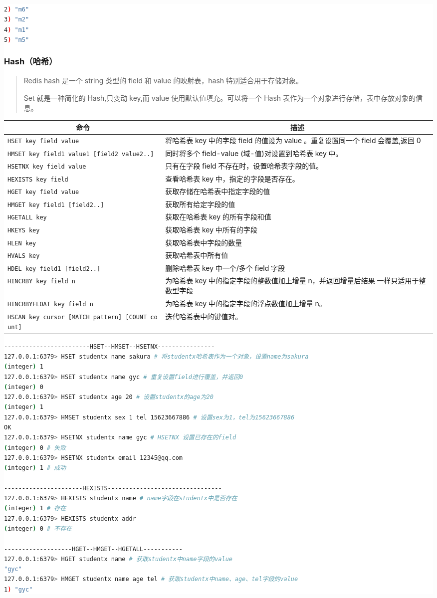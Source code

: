 ```bash
2) "m6"
3) "m2"
4) "m1"
5) "m5"
```

### Hash（哈希）

> Redis hash 是一个 string 类型的 field 和 value 的映射表，hash 特别适合用于存储对象。
>
> Set 就是一种简化的 Hash,只变动 key,而 value 使用默认值填充。可以将一个 Hash 表作为一个对象进行存储，表中存放对象的信息。

| 命令                                             | 描述                                                                                 |
| ------------------------------------------------ | ------------------------------------------------------------------------------------ |
| `HSET key field value`                           | 将哈希表 key 中的字段 field 的值设为 value 。重复设置同一个 field 会覆盖,返回 0      |
| `HMSET key field1 value1 [field2 value2..]`      | 同时将多个 field-value (域-值)对设置到哈希表 key 中。                                |
| `HSETNX key field value`                         | 只有在字段 field 不存在时，设置哈希表字段的值。                                      |
| `HEXISTS key field`                              | 查看哈希表 key 中，指定的字段是否存在。                                              |
| `HGET key field value`                           | 获取存储在哈希表中指定字段的值                                                       |
| `HMGET key field1 [field2..]`                    | 获取所有给定字段的值                                                                 |
| `HGETALL key`                                    | 获取在哈希表 key 的所有字段和值                                                      |
| `HKEYS key`                                      | 获取哈希表 key 中所有的字段                                                          |
| `HLEN key`                                       | 获取哈希表中字段的数量                                                               |
| `HVALS key`                                      | 获取哈希表中所有值                                                                   |
| `HDEL key field1 [field2..]`                     | 删除哈希表 key 中一个/多个 field 字段                                                |
| `HINCRBY key field n`                            | 为哈希表 key 中的指定字段的整数值加上增量 n，并返回增量后结果 一样只适用于整数型字段 |
| `HINCRBYFLOAT key field n`                       | 为哈希表 key 中的指定字段的浮点数值加上增量 n。                                      |
| `HSCAN key cursor [MATCH pattern] [COUNT count]` | 迭代哈希表中的键值对。                                                               |

```bash
------------------------HSET--HMSET--HSETNX----------------
127.0.0.1:6379> HSET studentx name sakura # 将studentx哈希表作为一个对象，设置name为sakura
(integer) 1
127.0.0.1:6379> HSET studentx name gyc # 重复设置field进行覆盖，并返回0
(integer) 0
127.0.0.1:6379> HSET studentx age 20 # 设置studentx的age为20
(integer) 1
127.0.0.1:6379> HMSET studentx sex 1 tel 15623667886 # 设置sex为1，tel为15623667886
OK
127.0.0.1:6379> HSETNX studentx name gyc # HSETNX 设置已存在的field
(integer) 0 # 失败
127.0.0.1:6379> HSETNX studentx email 12345@qq.com
(integer) 1 # 成功

----------------------HEXISTS--------------------------------
127.0.0.1:6379> HEXISTS studentx name # name字段在studentx中是否存在
(integer) 1 # 存在
127.0.0.1:6379> HEXISTS studentx addr
(integer) 0 # 不存在

-------------------HGET--HMGET--HGETALL-----------
127.0.0.1:6379> HGET studentx name # 获取studentx中name字段的value
"gyc"
127.0.0.1:6379> HMGET studentx name age tel # 获取studentx中name、age、tel字段的value
1) "gyc"
```
